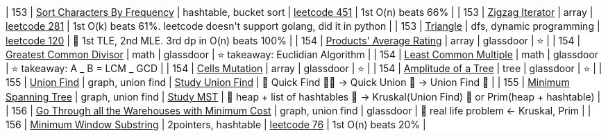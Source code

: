 | 153 | [Sort Characters By Frequency](/leetcode/451-sort-characters-by-frequency/)                                                    | hashtable, bucket sort                             | [leetcode 451](https://leetcode.com/problems/sort-characters-by-frequency/)                           | 1st O(n) beats 66%                                                                                                                                                                                 |
| 153 | [Zigzag Iterator](/leetcode/281-zigzag-iterator/)                                                                              | array                                              | [leetcode 281](https://leetcode.com/problems/zigzag-iterator/)                                        | 1st O(k) beats 61%. leetcode doesn't support golang, did it in python                                                                                                                              |
| 153 | [Triangle](/leetcode/120-triangle/)                                                                                            | dfs, dynamic programming                           | [leetcode 120](https://leetcode.com/problems/triangle/)                                               | 📌 1st TLE, 2nd MLE. 3rd dp in O(n) beats 100%                                                                                                                                                     |
| 154 | [Products' Average Rating](/glassdoor/amazon/product-top5-average-rating/)                                                     | array                                              | glassdoor                                                                                             | ⭐️                                                                                                                                                                                                |
| 154 | [Greatest Common Divisor](/glassdoor/amazon/gcd/)                                                                              | math                                               | glassdoor                                                                                             | ⭐️ takeaway: Euclidian Algorithm                                                                                                                                                                  |
| 154 | [Least Common Multiple](/glassdoor/amazon/lcm/)                                                                                | math                                               | glassdoor                                                                                             | ⭐️ takeaway: A _ B = LCM _ GCD                                                                                                                                                                    |
| 154 | [Cells Mutation](/glassdoor/amazon/cells-mutation/)                                                                            | array                                              | glassdoor                                                                                             | ⭐️                                                                                                                                                                                                |
| 154 | [Amplitude of a Tree](/glassdoor/amazon/amplitude-of-a-tree/)                                                                  | tree                                               | glassdoor                                                                                             | ⭐️                                                                                                                                                                                                |
| 155 | [Union Find](/miscellaneous/union-find/)                                                                                       | graph, union find                                  | [Study Union Find](https://algs4.cs.princeton.edu/15uf/)                                              | 📌 Quick Find 👎🏻 -> Quick Union 🤔 -> Union Find 🎉                                                                                                                                                |
| 155 | [Minimum Spanning Tree](/miscellaneous/minimum-spanning-tree/)                                                                 | graph, union find                                  | [Study MST](https://www.youtube.com/watch?v=5xosHRdxqHA)                                              | 📌 heap + list of hashtables 🤔 -> Kruskal(Union Find) 🎉 or Prim(heap + hashtable)                                                                                                                |
| 156 | [Go Through all the Warehouses with Minimum Cost](/glassdoor/amazon/warehouse-min-cost/)                                       | graph, union find                                  | glassdoor                                                                                             | 📌 real life problem <- Kruskal, Prim                                                                                                                                                              |
| 156 | [Minimum Window Substring](/leetcode/76-minimum-window-substring/)                                                             | 2pointers, hashtable                               | [leetcode 76](https://leetcode.com/problems/minimum-window-substring/)                                | 1st O(n) beats 20%                                                                                                                                                                                 |
